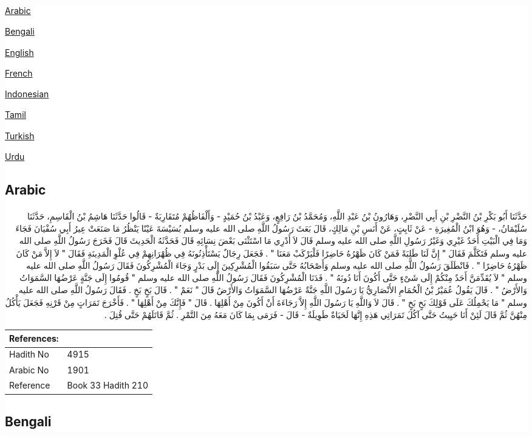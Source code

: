 [Arabic](#arabic)

[Bengali](#bengali)

[English](#english)

[French](#french)

[Indonesian](#indonesian)

[Tamil](#tamil)

[Turkish](#turkish)

[Urdu](#urdu)

## Arabic


<div dir="rtl" lang="ar" style={{fontSize:'larger',backgroundColor:'#f8f9fa',padding:20}}>
حَدَّثَنَا أَبُو بَكْرِ بْنُ النَّضْرِ بْنِ أَبِي النَّضْرِ، وَهَارُونُ بْنُ عَبْدِ اللَّهِ، وَمُحَمَّدُ بْنُ رَافِعٍ، وَعَبْدُ بْنُ حُمَيْدٍ - وَأَلْفَاظُهُمْ مُتَقَارِبَةٌ - قَالُوا حَدَّثَنَا هَاشِمُ بْنُ الْقَاسِمِ، حَدَّثَنَا سُلَيْمَانُ، - وَهُوَ ابْنُ الْمُغِيرَةِ - عَنْ ثَابِتٍ، عَنْ أَنَسِ بْنِ مَالِكٍ، قَالَ بَعَثَ رَسُولُ اللَّهِ صلى الله عليه وسلم بُسَيْسَةَ عَيْنًا يَنْظُرُ مَا صَنَعَتْ عِيرُ أَبِي سُفْيَانَ فَجَاءَ وَمَا فِي الْبَيْتِ أَحَدٌ غَيْرِي وَغَيْرُ رَسُولِ اللَّهِ صلى الله عليه وسلم قَالَ لاَ أَدْرِي مَا اسْتَثْنَى بَعْضَ نِسَائِهِ قَالَ فَحَدَّثَهُ الْحَدِيثَ قَالَ فَخَرَجَ رَسُولُ اللَّهِ صلى الله عليه وسلم فَتَكَلَّمَ فَقَالَ ‏"‏ إِنَّ لَنَا طَلِبَةً فَمَنْ كَانَ ظَهْرُهُ حَاضِرًا فَلْيَرْكَبْ مَعَنَا ‏"‏ ‏.‏ فَجَعَلَ رِجَالٌ يَسْتَأْذِنُونَهُ فِي ظُهْرَانِهِمْ فِي عُلْوِ الْمَدِينَةِ فَقَالَ ‏"‏ لاَ إِلاَّ مَنْ كَانَ ظَهْرُهُ حَاضِرًا ‏"‏ ‏.‏ فَانْطَلَقَ رَسُولُ اللَّهِ صلى الله عليه وسلم وَأَصْحَابُهُ حَتَّى سَبَقُوا الْمُشْرِكِينَ إِلَى بَدْرٍ وَجَاءَ الْمُشْرِكُونَ فَقَالَ رَسُولُ اللَّهِ صلى الله عليه وسلم ‏"‏ لاَ يُقَدِّمَنَّ أَحَدٌ مِنْكُمْ إِلَى شَىْءٍ حَتَّى أَكُونَ أَنَا دُونَهُ ‏"‏ ‏.‏ فَدَنَا الْمُشْرِكُونَ فَقَالَ رَسُولُ اللَّهِ صلى الله عليه وسلم ‏"‏ قُومُوا إِلَى جَنَّةٍ عَرْضُهَا السَّمَوَاتُ وَالأَرْضُ ‏"‏ ‏.‏ قَالَ يَقُولُ عُمَيْرُ بْنُ الْحُمَامِ الأَنْصَارِيُّ يَا رَسُولَ اللَّهِ جَنَّةٌ عَرْضُهَا السَّمَوَاتُ وَالأَرْضُ قَالَ ‏"‏ نَعَمْ ‏"‏ ‏.‏ قَالَ بَخٍ بَخٍ ‏.‏ فَقَالَ رَسُولُ اللَّهِ صلى الله عليه وسلم ‏"‏ مَا يَحْمِلُكَ عَلَى قَوْلِكَ بَخٍ بَخٍ ‏"‏ ‏.‏ قَالَ لاَ وَاللَّهِ يَا رَسُولَ اللَّهِ إِلاَّ رَجَاءَةَ أَنْ أَكُونَ مِنْ أَهْلِهَا ‏.‏ قَالَ ‏"‏ فَإِنَّكَ مِنْ أَهْلِهَا ‏"‏ ‏.‏ فَأَخْرَجَ تَمَرَاتٍ مِنْ قَرْنِهِ فَجَعَلَ يَأْكُلُ مِنْهُنَّ ثُمَّ قَالَ لَئِنْ أَنَا حَيِيتُ حَتَّى آكُلَ تَمَرَاتِي هَذِهِ إِنَّهَا لَحَيَاةٌ طَوِيلَةٌ - قَالَ - فَرَمَى بِمَا كَانَ مَعَهُ مِنَ التَّمْرِ ‏.‏ ثُمَّ قَاتَلَهُمْ حَتَّى قُتِلَ ‏.‏
</div>
<div style={{backgroundColor:'#f8f9fa',padding:20, marginBottom: 10}}><table> <thead> <tr> <th>References:</th> <th></th> </tr> </thead> <tbody><tr><td>Hadith No</td><td>4915</td></tr><tr><td>Arabic No</td><td>1901</td></tr><tr><td>Reference</td><td>Book 33 Hadith 210</td></tr></tbody></table></div>

## Bengali


<div dir="ltr" lang="bn" style={{fontSize:'larger',backgroundColor:'#f8f9fa',padding:20}}>